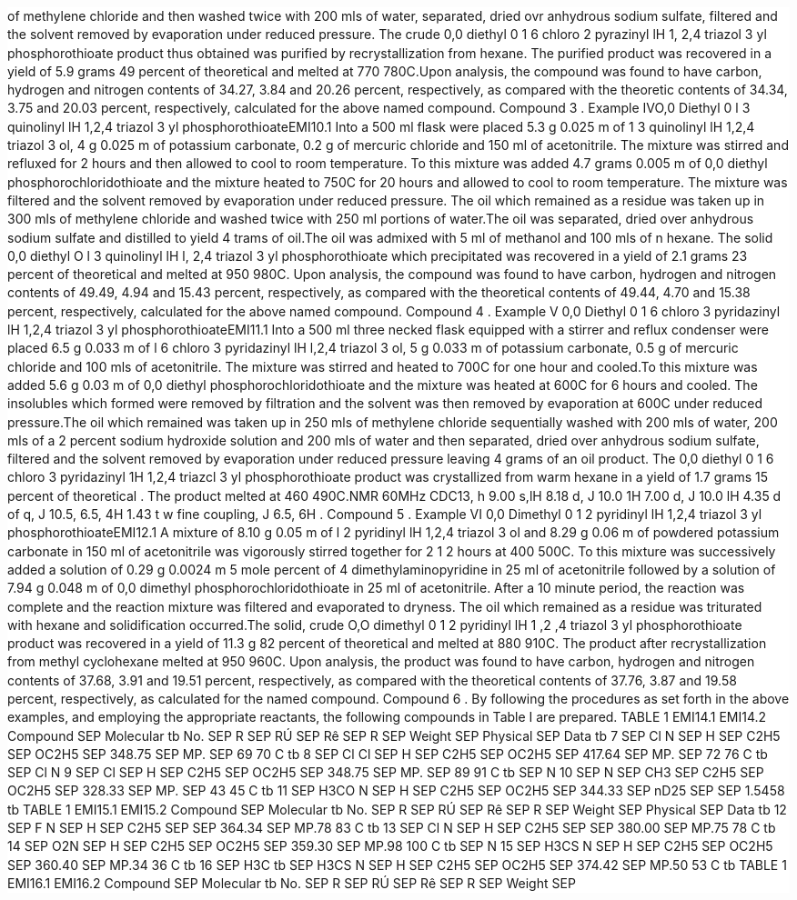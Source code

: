 of methylene chloride and then washed twice with 200 mls of water, separated, dried ovr anhydrous sodium sulfate, filtered and the solvent removed by evaporation under reduced pressure. The crude 0,0 diethyl 0 1 6 chloro 2 pyrazinyl lH 1, 2,4 triazol 3 yl phosphorothioate product thus obtained was purified by recrystallization from hexane. The purified product was recovered in a yield of 5.9 grams 49 percent of theoretical and melted at 770 780C.Upon analysis, the compound was found to have carbon, hydrogen and nitrogen contents of 34.27, 3.84 and 20.26 percent, respectively, as compared with the theoretic contents of 34.34, 3.75 and 20.03 percent, respectively, calculated for the above named compound. Compound 3 . Example IVO,0 Diethyl 0 l 3 quinolinyl lH 1,2,4 triazol 3 yl phosphorothioateEMI10.1 Into a 500 ml flask were placed 5.3 g 0.025 m of 1 3 quinolinyl lH 1,2,4 triazol 3 ol, 4 g 0.025 m of potassium carbonate, 0.2 g of mercuric chloride and 150 ml of acetonitrile. The mixture was stirred and refluxed for 2 hours and then allowed to cool to room temperature. To this mixture was added 4.7 grams 0.005 m of 0,0 diethyl phosphorochloridothioate and the mixture heated to 750C for 20 hours and allowed to cool to room temperature. The mixture was filtered and the solvent removed by evaporation under reduced pressure. The oil which remained as a residue was taken up in 300 mls of methylene chloride and washed twice with 250 ml portions of water.The oil was separated, dried over anhydrous sodium sulfate and distilled to yield 4 trams of oil.The oil was admixed with 5 ml of methanol and 100 mls of n hexane. The solid 0,0 diethyl O l 3 quinolinyl lH l, 2,4 triazol 3 yl phosphorothioate which precipitated was recovered in a yield of 2.1 grams 23 percent of theoretical and melted at 950 980C. Upon analysis, the compound was found to have carbon, hydrogen and nitrogen contents of 49.49, 4.94 and 15.43 percent, respectively, as compared with the theoretical contents of 49.44, 4.70 and 15.38 percent, respectively, calculated for the above named compound. Compound 4 . Example V 0,0 Diethyl 0 1 6 chloro 3 pyridazinyl lH 1,2,4 triazol 3 yl phosphorothioateEMI11.1 Into a 500 ml three necked flask equipped with a stirrer and reflux condenser were placed 6.5 g 0.033 m of l 6 chloro 3 pyridazinyl lH l,2,4 triazol 3 ol, 5 g 0.033 m of potassium carbonate, 0.5 g of mercuric chloride and 100 mls of acetonitrile. The mixture was stirred and heated to 700C for one hour and cooled.To this mixture was added 5.6 g 0.03 m of 0,0 diethyl phosphorochloridothioate and the mixture was heated at 600C for 6 hours and cooled. The insolubles which formed were removed by filtration and the solvent was then removed by evaporation at 600C under reduced pressure.The oil which remained was taken up in 250 mls of methylene chloride sequentially washed with 200 mls of water, 200 mls of a 2 percent sodium hydroxide solution and 200 mls of water and then separated, dried over anhydrous sodium sulfate, filtered and the solvent removed by evaporation under reduced pressure leaving 4 grams of an oil product. The 0,0 diethyl 0 1 6 chloro 3 pyridazinyl 1H 1,2,4 triazcl 3 yl phosphorothioate product was crystallized from warm hexane in a yield of 1.7 grams 15 percent of theoretical . The product melted at 460 490C.NMR 60MHz CDC13, h 9.00 s,lH 8.18 d, J 10.0 1H 7.00 d, J 10.0 lH 4.35 d of q, J 10.5, 6.5, 4H 1.43 t w fine coupling, J 6.5, 6H . Compound 5 . Example VI 0,0 Dimethyl 0 1 2 pyridinyl lH 1,2,4 triazol 3 yl phosphorothioateEMI12.1 A mixture of 8.10 g 0.05 m of l 2 pyridinyl lH 1,2,4 triazol 3 ol and 8.29 g 0.06 m of powdered potassium carbonate in 150 ml of acetonitrile was vigorously stirred together for 2 1 2 hours at 400 500C. To this mixture was successively added a solution of 0.29 g 0.0024 m 5 mole percent of 4 dimethylaminopyridine in 25 ml of acetonitrile followed by a solution of 7.94 g 0.048 m of 0,0 dimethyl phosphorochloridothioate in 25 ml of acetonitrile. After a 10 minute period, the reaction was complete and the reaction mixture was filtered and evaporated to dryness. The oil which remained as a residue was triturated with hexane and solidification occurred.The solid, crude O,O dimethyl 0 1 2 pyridinyl lH 1 ,2 ,4 triazol 3 yl phosphorothioate product was recovered in a yield of 11.3 g 82 percent of theoretical and melted at 880 910C. The product after recrystallization from methyl cyclohexane melted at 950 960C. Upon analysis, the product was found to have carbon, hydrogen and nitrogen contents of 37.68, 3.91 and 19.51 percent, respectively, as compared with the theoretical contents of 37.76, 3.87 and 19.58 percent, respectively, as calculated for the named compound. Compound 6 . By following the procedures as set forth in the above examples, and employing the appropriate reactants, the following compounds in Table I are prepared. TABLE 1 EMI14.1 EMI14.2 Compound SEP Molecular tb No. SEP R SEP RÚ SEP Rê SEP R SEP Weight SEP Physical SEP Data tb 7 SEP Cl N SEP H SEP C2H5 SEP OC2H5 SEP 348.75 SEP MP. SEP 69 70 C tb 8 SEP Cl Cl SEP H SEP C2H5 SEP OC2H5 SEP 417.64 SEP MP. SEP 72 76 C tb SEP Cl N 9 SEP Cl SEP H SEP C2H5 SEP OC2H5 SEP 348.75 SEP MP. SEP 89 91 C tb SEP N 10 SEP N SEP CH3 SEP C2H5 SEP OC2H5 SEP 328.33 SEP MP. SEP 43 45 C tb 11 SEP H3CO N SEP H SEP C2H5 SEP OC2H5 SEP 344.33 SEP nD25 SEP SEP 1.5458 tb TABLE 1 EMI15.1 EMI15.2 Compound SEP Molecular tb No. SEP R SEP RÚ SEP Rê SEP R SEP Weight SEP Physical SEP Data tb 12 SEP F N SEP H SEP C2H5 SEP SEP 364.34 SEP MP.78 83 C tb 13 SEP Cl N SEP H SEP C2H5 SEP SEP 380.00 SEP MP.75 78 C tb 14 SEP O2N SEP H SEP C2H5 SEP OC2H5 SEP 359.30 SEP MP.98 100 C tb SEP N 15 SEP H3CS N SEP H SEP C2H5 SEP OC2H5 SEP 360.40 SEP MP.34 36 C tb 16 SEP H3C tb SEP H3CS N SEP H SEP C2H5 SEP OC2H5 SEP 374.42 SEP MP.50 53 C tb TABLE 1 EMI16.1 EMI16.2 Compound SEP Molecular tb No. SEP R SEP RÚ SEP Rê SEP R SEP Weight SEP